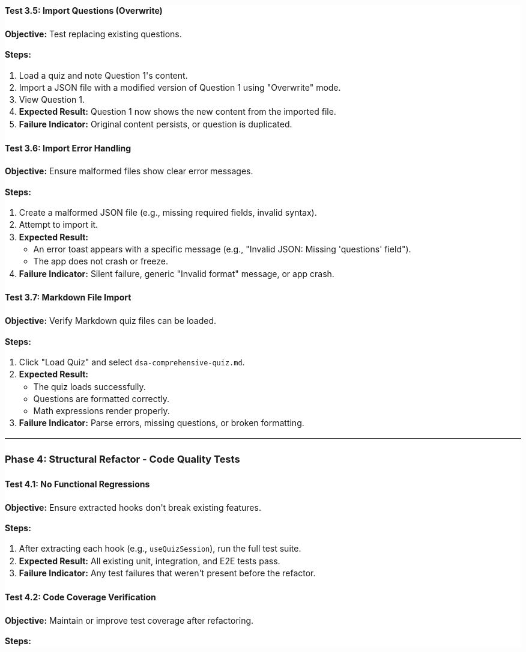 #### Test 3.5: Import Questions (Overwrite)

**Objective:** Test replacing existing questions.

**Steps:**

1. Load a quiz and note Question 1's content.
2. Import a JSON file with a modified version of Question 1 using "Overwrite" mode.
3. View Question 1.
4. **Expected Result:** Question 1 now shows the new content from the imported file.
5. **Failure Indicator:** Original content persists, or question is duplicated.

#### Test 3.6: Import Error Handling

**Objective:** Ensure malformed files show clear error messages.

**Steps:**

1. Create a malformed JSON file (e.g., missing required fields, invalid syntax).
2. Attempt to import it.
3. **Expected Result:**
   - An error toast appears with a specific message (e.g., "Invalid JSON: Missing 'questions' field").
   - The app does not crash or freeze.
4. **Failure Indicator:** Silent failure, generic "Invalid format" message, or app crash.

#### Test 3.7: Markdown File Import

**Objective:** Verify Markdown quiz files can be loaded.

**Steps:**

1. Click "Load Quiz" and select `dsa-comprehensive-quiz.md`.
2. **Expected Result:**
   - The quiz loads successfully.
   - Questions are formatted correctly.
   - Math expressions render properly.
3. **Failure Indicator:** Parse errors, missing questions, or broken formatting.

---

### Phase 4: Structural Refactor - Code Quality Tests

#### Test 4.1: No Functional Regressions

**Objective:** Ensure extracted hooks don't break existing features.

**Steps:**

1. After extracting each hook (e.g., `useQuizSession`), run the full test suite.
2. **Expected Result:** All existing unit, integration, and E2E tests pass.
3. **Failure Indicator:** Any test failures that weren't present before the refactor.

#### Test 4.2: Code Coverage Verification

**Objective:** Maintain or improve test coverage after refactoring.

**Steps:**
